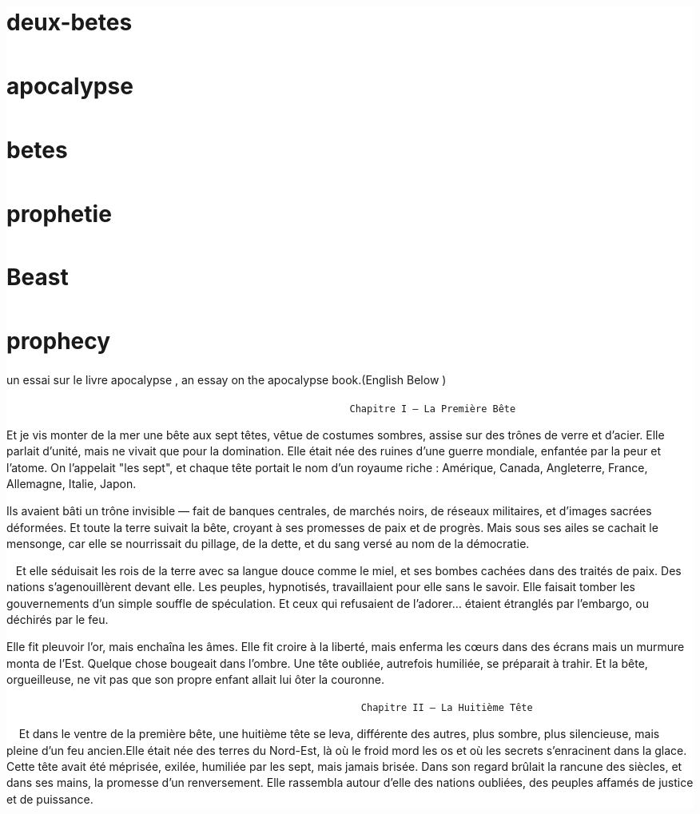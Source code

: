 # deux-betes 
# apocalypse
# betes
# prophetie
# Beast 
# prophecy
un essai sur le livre apocalypse ,   an essay on the apocalypse book.(English Below )







                                                                Chapitre I – La Première Bête
   Et je vis monter de la mer une bête aux sept têtes, vêtue de costumes sombres, assise sur des trônes de verre et d’acier. Elle parlait d’unité, mais ne vivait que pour la domination. Elle était née des ruines d’une guerre mondiale, enfantée par la peur et l’atome. On l’appelait "les sept", et chaque tête portait le nom d’un royaume riche : Amérique, Canada, Angleterre, France, Allemagne, Italie, Japon.

   Ils avaient bâti un trône invisible — fait de banques centrales, de marchés noirs, de réseaux militaires, et d’images sacrées déformées.
Et toute la terre suivait la bête, croyant à ses promesses de paix et de progrès. Mais sous ses ailes se cachait le mensonge, car elle se nourrissait du pillage, de la dette, et du sang versé au nom de la démocratie.

   Et elle séduisait les rois de la terre avec sa langue douce comme le miel, et ses bombes cachées dans des traités de paix. Des nations s’agenouillèrent devant elle. Les peuples, hypnotisés, travaillaient pour elle sans le savoir. Elle faisait tomber les gouvernements d’un simple souffle de spéculation. Et ceux qui refusaient de l’adorer… étaient étranglés par l’embargo, ou déchirés par le feu.

   Elle fit pleuvoir l’or, mais enchaîna les âmes. Elle fit croire à la liberté, mais enferma les cœurs dans des écrans mais un murmure monta de l’Est. Quelque chose bougeait dans l’ombre. Une tête oubliée, autrefois humiliée, se préparait à trahir. Et la bête, orgueilleuse, ne vit pas que son propre enfant allait lui ôter la couronne.


 
                                                                  Chapitre II – La Huitième Tête

    Et dans le ventre de la première bête, une huitième tête se leva, différente des autres, plus sombre, plus silencieuse, mais pleine d’un feu ancien.Elle était née des terres du Nord-Est, là où le froid mord les os et où les secrets s’enracinent dans la glace. Cette tête avait été méprisée, exilée, humiliée par les sept, mais jamais brisée. Dans son regard brûlait la rancune des siècles, et dans ses mains, la promesse d’un renversement. Elle rassembla autour d’elle des nations oubliées, des peuples affamés de justice et de puissance.
